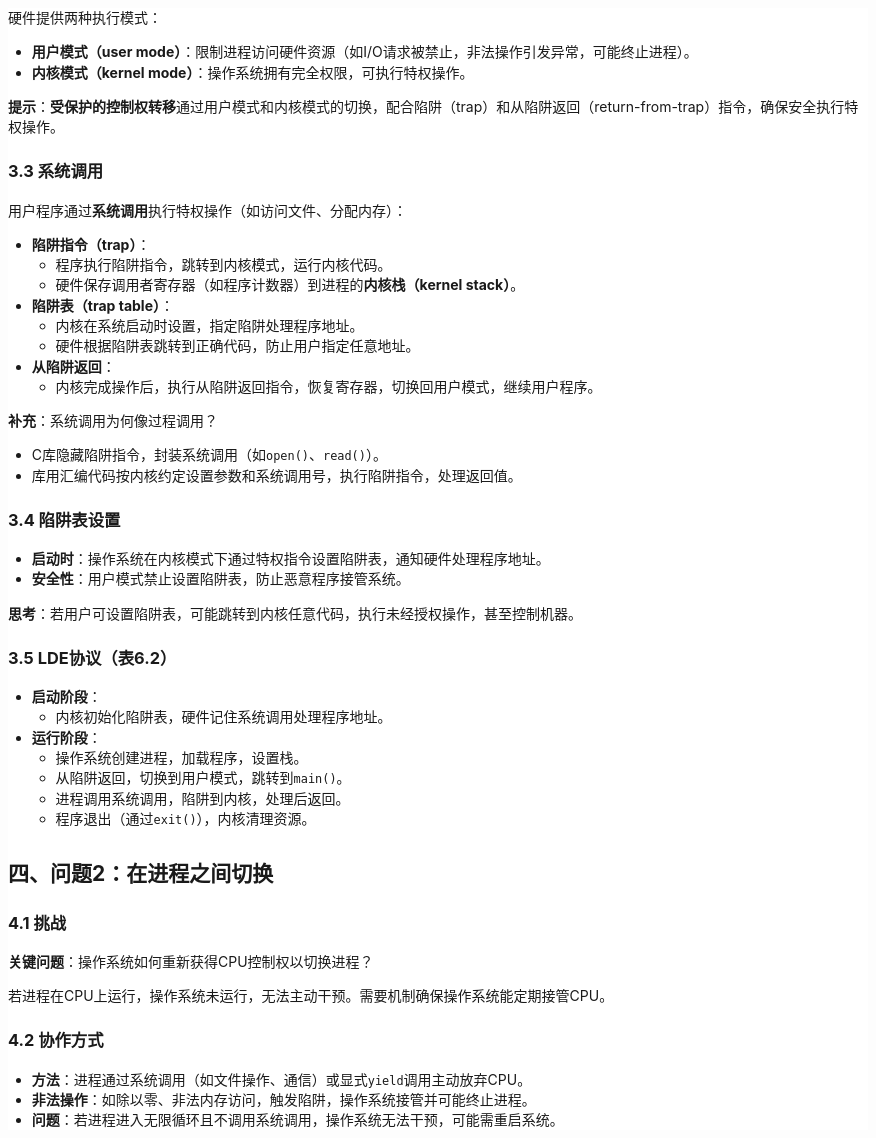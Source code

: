 硬件提供两种执行模式：

- **用户模式（user mode）**：限制进程访问硬件资源（如I/O请求被禁止，非法操作引发异常，可能终止进程）。
- **内核模式（kernel mode）**：操作系统拥有完全权限，可执行特权操作。

**提示**：**受保护的控制权转移**通过用户模式和内核模式的切换，配合陷阱（trap）和从陷阱返回（return-from-trap）指令，确保安全执行特权操作。

### 3.3 系统调用

用户程序通过**系统调用**执行特权操作（如访问文件、分配内存）：

- **陷阱指令（trap）**：
    - 程序执行陷阱指令，跳转到内核模式，运行内核代码。
    - 硬件保存调用者寄存器（如程序计数器）到进程的**内核栈（kernel stack）**。
- **陷阱表（trap table）**：
    - 内核在系统启动时设置，指定陷阱处理程序地址。
    - 硬件根据陷阱表跳转到正确代码，防止用户指定任意地址。
- **从陷阱返回**：
    - 内核完成操作后，执行从陷阱返回指令，恢复寄存器，切换回用户模式，继续用户程序。

**补充**：系统调用为何像过程调用？

- C库隐藏陷阱指令，封装系统调用（如`open()`、`read()`）。
- 库用汇编代码按内核约定设置参数和系统调用号，执行陷阱指令，处理返回值。

### 3.4 陷阱表设置

- **启动时**：操作系统在内核模式下通过特权指令设置陷阱表，通知硬件处理程序地址。
- **安全性**：用户模式禁止设置陷阱表，防止恶意程序接管系统。

**思考**：若用户可设置陷阱表，可能跳转到内核任意代码，执行未经授权操作，甚至控制机器。

### 3.5 LDE协议（表6.2）

- **启动阶段**：
    - 内核初始化陷阱表，硬件记住系统调用处理程序地址。
- **运行阶段**：
    - 操作系统创建进程，加载程序，设置栈。
    - 从陷阱返回，切换到用户模式，跳转到`main()`。
    - 进程调用系统调用，陷阱到内核，处理后返回。
    - 程序退出（通过`exit()`），内核清理资源。

## 四、问题2：在进程之间切换

### 4.1 挑战

**关键问题**：操作系统如何重新获得CPU控制权以切换进程？

若进程在CPU上运行，操作系统未运行，无法主动干预。需要机制确保操作系统能定期接管CPU。

### 4.2 协作方式

- **方法**：进程通过系统调用（如文件操作、通信）或显式`yield`调用主动放弃CPU。
- **非法操作**：如除以零、非法内存访问，触发陷阱，操作系统接管并可能终止进程。
- **问题**：若进程进入无限循环且不调用系统调用，操作系统无法干预，可能需重启系统。
